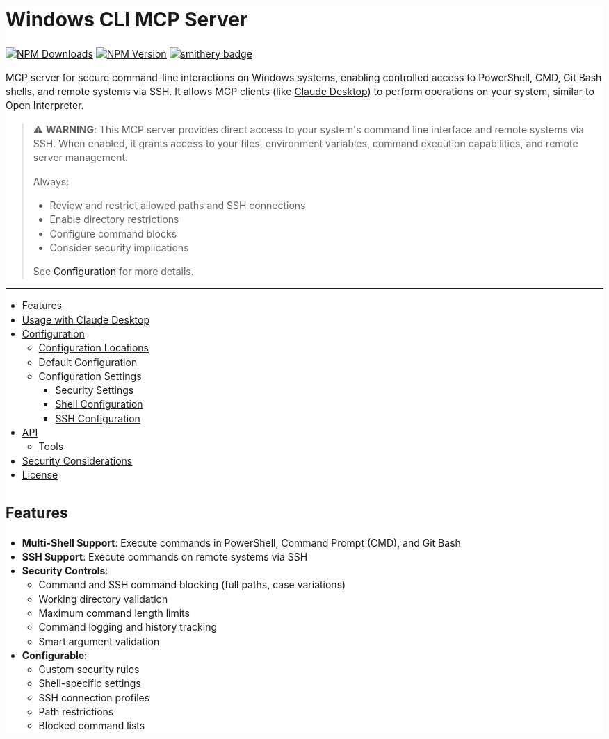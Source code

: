 # Windows CLI MCP Server
[![NPM Downloads](https://img.shields.io/npm/dt/@simonb97/server-win-cli.svg?style=flat)]()
[![NPM Version](https://img.shields.io/npm/v/@simonb97/server-win-cli.svg?style=flat)]()
[![smithery badge](https://smithery.ai/badge/@simonb97/server-win-cli)](https://smithery.ai/server/@simonb97/server-win-cli)

MCP server for secure command-line interactions on Windows systems, enabling controlled access to PowerShell, CMD, Git Bash shells, and remote systems via SSH. It allows MCP clients (like [Claude Desktop](https://claude.ai/download)) to perform operations on your system, similar to [Open Interpreter](https://github.com/OpenInterpreter/open-interpreter).

> ⚠️ **WARNING**: This MCP server provides direct access to your system's command line interface and remote systems via SSH. When enabled, it grants access to your files, environment variables, command execution capabilities, and remote server management.
>
> Always:
>
> - Review and restrict allowed paths and SSH connections
> - Enable directory restrictions
> - Configure command blocks
> - Consider security implications
>
> See [Configuration](#configuration) for more details.

---

- [Features](#features)
- [Usage with Claude Desktop](#usage-with-claude-desktop)
- [Configuration](#configuration)
  - [Configuration Locations](#configuration-locations)
  - [Default Configuration](#default-configuration)
  - [Configuration Settings](#configuration-settings)
    - [Security Settings](#security-settings)
    - [Shell Configuration](#shell-configuration)
    - [SSH Configuration](#ssh-configuration)
- [API](#api)
  - [Tools](#tools)
- [Security Considerations](#security-considerations)
- [License](#license)

## Features

- **Multi-Shell Support**: Execute commands in PowerShell, Command Prompt (CMD), and Git Bash
- **SSH Support**: Execute commands on remote systems via SSH
- **Security Controls**:
  - Command and SSH command blocking (full paths, case variations)
  - Working directory validation
  - Maximum command length limits
  - Command logging and history tracking
  - Smart argument validation
- **Configurable**:
  - Custom security rules
  - Shell-specific settings
  - SSH connection profiles
  - Path restrictions
  - Blocked command lists
